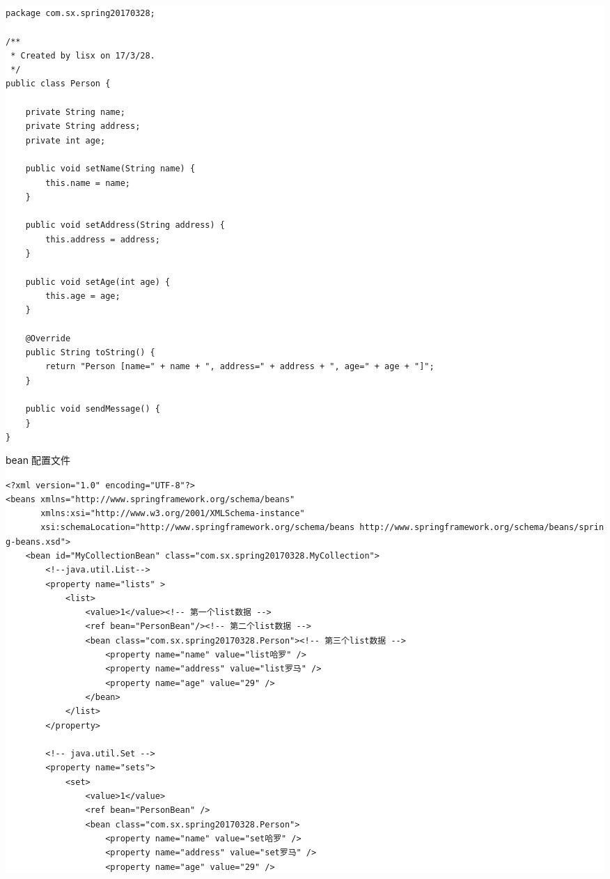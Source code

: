```
package com.sx.spring20170328;

/**
 * Created by lisx on 17/3/28.
 */
public class Person {

    private String name;
    private String address;
    private int age;

    public void setName(String name) {
        this.name = name;
    }

    public void setAddress(String address) {
        this.address = address;
    }

    public void setAge(int age) {
        this.age = age;
    }

    @Override
    public String toString() {
        return "Person [name=" + name + ", address=" + address + ", age=" + age + "]";
    }

    public void sendMessage() {
    }
}
```

bean 配置文件

```
<?xml version="1.0" encoding="UTF-8"?>
<beans xmlns="http://www.springframework.org/schema/beans"
       xmlns:xsi="http://www.w3.org/2001/XMLSchema-instance"
       xsi:schemaLocation="http://www.springframework.org/schema/beans http://www.springframework.org/schema/beans/spring-beans.xsd">
    <bean id="MyCollectionBean" class="com.sx.spring20170328.MyCollection">
        <!--java.util.List-->
        <property name="lists" >
            <list>
                <value>1</value><!-- 第一个list数据 -->
                <ref bean="PersonBean"/><!-- 第二个list数据 -->
                <bean class="com.sx.spring20170328.Person"><!-- 第三个list数据 -->
                    <property name="name" value="list哈罗" />
                    <property name="address" value="list罗马" />
                    <property name="age" value="29" />
                </bean>
            </list>
        </property>

        <!-- java.util.Set -->
        <property name="sets">
            <set>
                <value>1</value>
                <ref bean="PersonBean" />
                <bean class="com.sx.spring20170328.Person">
                    <property name="name" value="set哈罗" />
                    <property name="address" value="set罗马" />
                    <property name="age" value="29" />
```
